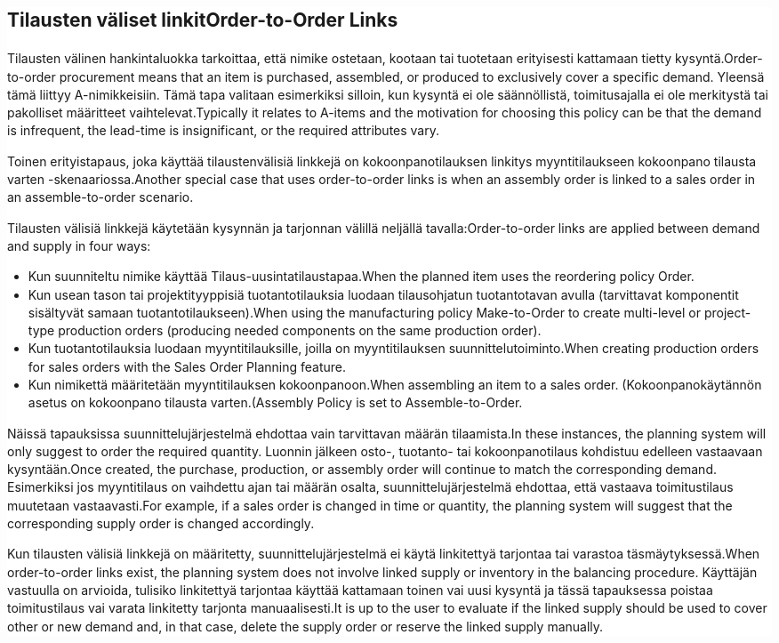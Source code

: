 ## <a name="order-to-order-links"></a><span data-ttu-id="ce3a1-257">Tilausten väliset linkit</span><span class="sxs-lookup"><span data-stu-id="ce3a1-257">Order-to-Order Links</span></span>

<span data-ttu-id="ce3a1-258">Tilausten välinen hankintaluokka tarkoittaa, että nimike ostetaan, kootaan tai tuotetaan erityisesti kattamaan tietty kysyntä.</span><span class="sxs-lookup"><span data-stu-id="ce3a1-258">Order-to-order procurement means that an item is purchased, assembled, or produced to exclusively cover a specific demand.</span></span> <span data-ttu-id="ce3a1-259">Yleensä tämä liittyy A-nimikkeisiin. Tämä tapa valitaan esimerkiksi silloin, kun kysyntä ei ole säännöllistä, toimitusajalla ei ole merkitystä tai pakolliset määritteet vaihtelevat.</span><span class="sxs-lookup"><span data-stu-id="ce3a1-259">Typically it relates to A-items and the motivation for choosing this policy can be that the demand is infrequent, the lead-time is insignificant, or the required attributes vary.</span></span>  

<span data-ttu-id="ce3a1-260">Toinen erityistapaus, joka käyttää tilaustenvälisiä linkkejä on kokoonpanotilauksen linkitys myyntitilaukseen kokoonpano tilausta varten -skenaariossa.</span><span class="sxs-lookup"><span data-stu-id="ce3a1-260">Another special case that uses order-to-order links is when an assembly order is linked to a sales order in an assemble-to-order scenario.</span></span>  

<span data-ttu-id="ce3a1-261">Tilausten välisiä linkkejä käytetään kysynnän ja tarjonnan välillä neljällä tavalla:</span><span class="sxs-lookup"><span data-stu-id="ce3a1-261">Order-to-order links are applied between demand and supply in four ways:</span></span>  

-   <span data-ttu-id="ce3a1-262">Kun suunniteltu nimike käyttää Tilaus-uusintatilaustapaa.</span><span class="sxs-lookup"><span data-stu-id="ce3a1-262">When the planned item uses the reordering policy Order.</span></span>  
-   <span data-ttu-id="ce3a1-263">Kun usean tason tai projektityyppisiä tuotantotilauksia luodaan tilausohjatun tuotantotavan avulla (tarvittavat komponentit sisältyvät samaan tuotantotilaukseen).</span><span class="sxs-lookup"><span data-stu-id="ce3a1-263">When using the manufacturing policy Make-to-Order to create multi-level or project-type production orders (producing needed components on the same production order).</span></span>  
-   <span data-ttu-id="ce3a1-264">Kun tuotantotilauksia luodaan myyntitilauksille, joilla on myyntitilauksen suunnittelutoiminto.</span><span class="sxs-lookup"><span data-stu-id="ce3a1-264">When creating production orders for sales orders with the Sales Order Planning feature.</span></span>  
-   <span data-ttu-id="ce3a1-265">Kun nimikettä määritetään myyntitilauksen kokoonpanoon.</span><span class="sxs-lookup"><span data-stu-id="ce3a1-265">When assembling an item to a sales order.</span></span> <span data-ttu-id="ce3a1-266">(Kokoonpanokäytännön asetus on kokoonpano tilausta varten.</span><span class="sxs-lookup"><span data-stu-id="ce3a1-266">(Assembly Policy is set to Assemble-to-Order.</span></span>  

<span data-ttu-id="ce3a1-267">Näissä tapauksissa suunnittelujärjestelmä ehdottaa vain tarvittavan määrän tilaamista.</span><span class="sxs-lookup"><span data-stu-id="ce3a1-267">In these instances, the planning system will only suggest to order the required quantity.</span></span> <span data-ttu-id="ce3a1-268">Luonnin jälkeen osto-, tuotanto- tai kokoonpanotilaus kohdistuu edelleen vastaavaan kysyntään.</span><span class="sxs-lookup"><span data-stu-id="ce3a1-268">Once created, the purchase, production, or assembly order will continue to match the corresponding demand.</span></span> <span data-ttu-id="ce3a1-269">Esimerkiksi jos myyntitilaus on vaihdettu ajan tai määrän osalta, suunnittelujärjestelmä ehdottaa, että vastaava toimitustilaus muutetaan vastaavasti.</span><span class="sxs-lookup"><span data-stu-id="ce3a1-269">For example, if a sales order is changed in time or quantity, the planning system will suggest that the corresponding supply order is changed accordingly.</span></span>  

<span data-ttu-id="ce3a1-270">Kun tilausten välisiä linkkejä on määritetty, suunnittelujärjestelmä ei käytä linkitettyä tarjontaa tai varastoa täsmäytyksessä.</span><span class="sxs-lookup"><span data-stu-id="ce3a1-270">When order-to-order links exist, the planning system does not involve linked supply or inventory in the balancing procedure.</span></span> <span data-ttu-id="ce3a1-271">Käyttäjän vastuulla on arvioida, tulisiko linkitettyä tarjontaa käyttää kattamaan toinen vai uusi kysyntä ja tässä tapauksessa poistaa toimitustilaus vai varata linkitetty tarjonta manuaalisesti.</span><span class="sxs-lookup"><span data-stu-id="ce3a1-271">It is up to the user to evaluate if the linked supply should be used to cover other or new demand and, in that case, delete the supply order or reserve the linked supply manually.</span></span>  
